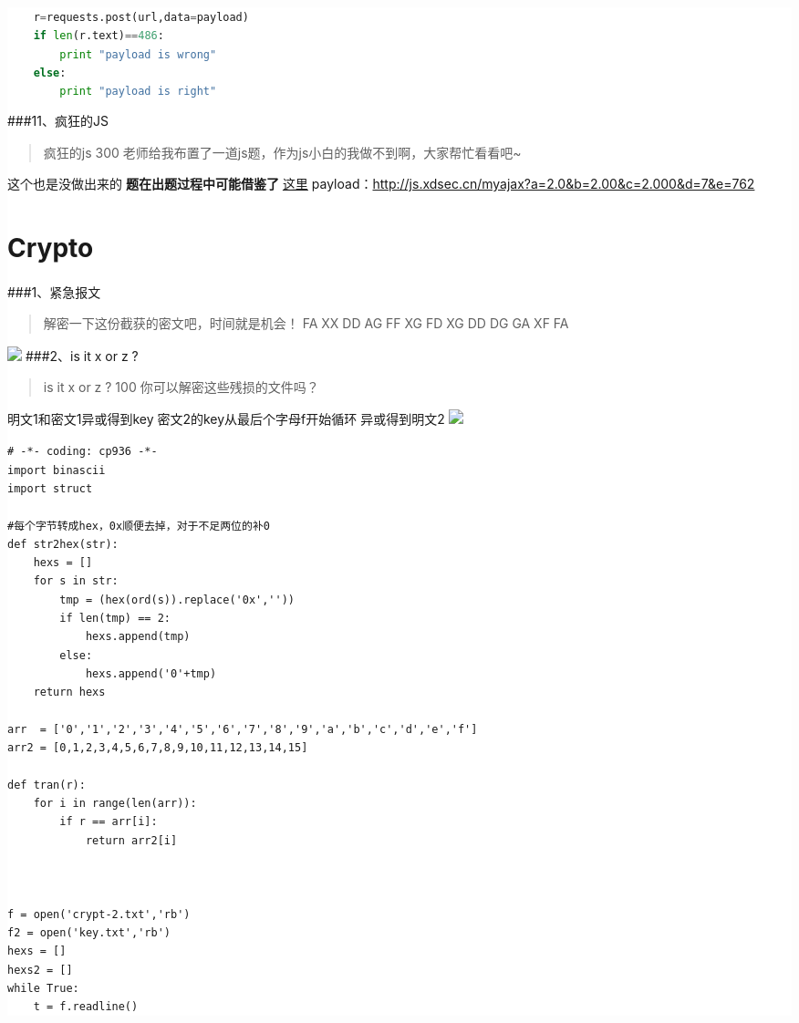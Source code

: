 ```py
    r=requests.post(url,data=payload)
    if len(r.text)==486:
        print "payload is wrong"
    else:
        print "payload is right"
```
###11、疯狂的JS
>疯狂的js
300
老师给我布置了一道js题，作为js小白的我做不到啊，大家帮忙看看吧~

这个也是没做出来的
**题在出题过程中可能借鉴了** [这里](https://github.com/ctfs/write-ups-2014/tree/master/plaid-ctf-2014/halphow2js)
payload：http://js.xdsec.cn/myajax?a=2.0&b=2.00&c=2.000&d=7&e=762

# Crypto
###1、紧急报文
> 解密一下这份截获的密文吧，时间就是机会！
FA XX DD AG FF XG FD XG DD DG GA XF FA

![](http://oayoilchh.bkt.clouddn.com/2016/09/11/01:16:03%20)
###2、is it x or z ?
> is it x or z ?
100
你可以解密这些残损的文件吗？

明文1和密文1异或得到key
密文2的key从最后个字母f开始循环 
异或得到明文2
![](http://oayoilchh.bkt.clouddn.com/2016/09/11/01:23:24%20)

```PY
# -*- coding: cp936 -*-  
import binascii  
import struct   
  
#每个字节转成hex，0x顺便去掉，对于不足两位的补0  
def str2hex(str):  
    hexs = []  
    for s in str:  
        tmp = (hex(ord(s)).replace('0x',''))  
        if len(tmp) == 2:  
            hexs.append(tmp)  
        else:  
            hexs.append('0'+tmp)  
    return hexs  
  
arr  = ['0','1','2','3','4','5','6','7','8','9','a','b','c','d','e','f']  
arr2 = [0,1,2,3,4,5,6,7,8,9,10,11,12,13,14,15]  
  
def tran(r):  
    for i in range(len(arr)):  
        if r == arr[i]:  
            return arr2[i]  
  
  
          
f = open('crypt-2.txt','rb')  
f2 = open('key.txt','rb')  
hexs = []  
hexs2 = []  
while True:   
    t = f.readline()  
```